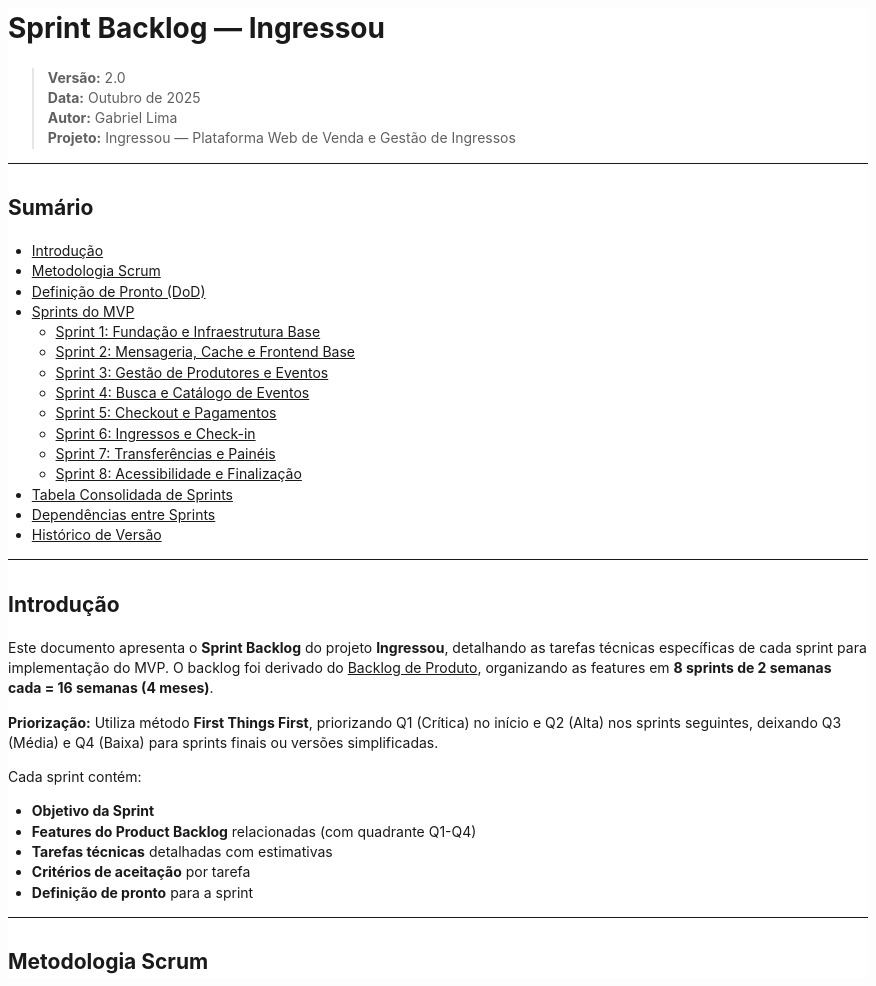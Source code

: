 # Sprint Backlog — Ingressou

> **Versão:** 2.0  
> **Data:** Outubro de 2025  
> **Autor:** Gabriel Lima  
> **Projeto:** Ingressou — Plataforma Web de Venda e Gestão de Ingressos  

---

## Sumário

- [Introdução](#introdução)
- [Metodologia Scrum](#metodologia-scrum)
- [Definição de Pronto (DoD)](#definição-de-pronto-dod)
- [Sprints do MVP](#sprints-do-mvp)
  - [Sprint 1: Fundação e Infraestrutura Base](#sprint-1-fundação-e-infraestrutura-base)
  - [Sprint 2: Mensageria, Cache e Frontend Base](#sprint-2-mensageria-cache-e-frontend-base)
  - [Sprint 3: Gestão de Produtores e Eventos](#sprint-3-gestão-de-produtores-e-eventos)
  - [Sprint 4: Busca e Catálogo de Eventos](#sprint-4-busca-e-catálogo-de-eventos)
  - [Sprint 5: Checkout e Pagamentos](#sprint-5-checkout-e-pagamentos)
  - [Sprint 6: Ingressos e Check-in](#sprint-6-ingressos-e-check-in)
  - [Sprint 7: Transferências e Painéis](#sprint-7-transferências-e-painéis)
  - [Sprint 8: Acessibilidade e Finalização](#sprint-8-acessibilidade-e-finalização)
- [Tabela Consolidada de Sprints](#tabela-consolidada-de-sprints)
- [Dependências entre Sprints](#dependências-entre-sprints)
- [Histórico de Versão](#histórico-de-versão)

---

## Introdução

Este documento apresenta o **Sprint Backlog** do projeto **Ingressou**, detalhando as tarefas técnicas específicas de cada sprint para implementação do MVP. O backlog foi derivado do [Backlog de Produto](/Base/Backlog/BacklogProduto.md), organizando as features em **8 sprints de 2 semanas cada = 16 semanas (4 meses)**.

**Priorização:** Utiliza método **First Things First**, priorizando Q1 (Crítica) no início e Q2 (Alta) nos sprints seguintes, deixando Q3 (Média) e Q4 (Baixa) para sprints finais ou versões simplificadas.

Cada sprint contém:
- **Objetivo da Sprint**
- **Features do Product Backlog** relacionadas (com quadrante Q1-Q4)
- **Tarefas técnicas** detalhadas com estimativas
- **Critérios de aceitação** por tarefa
- **Definição de pronto** para a sprint

---

## Metodologia Scrum
